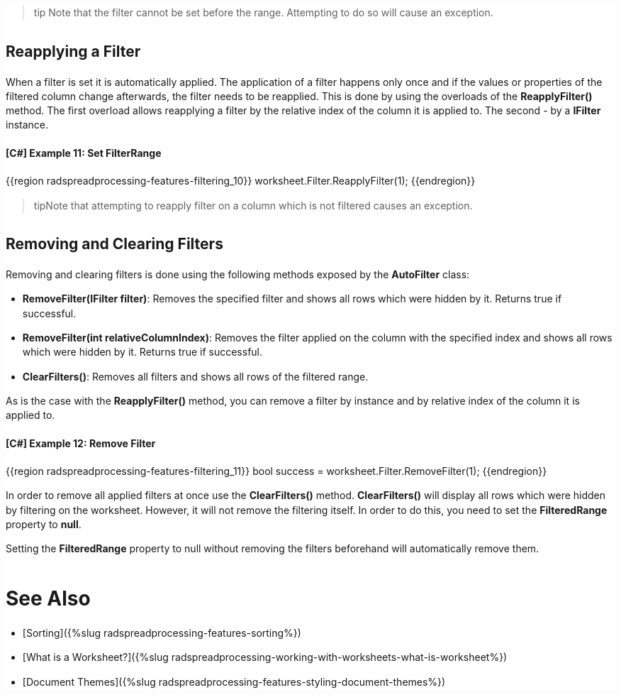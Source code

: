 
>tip Note that the filter cannot be set before the range. Attempting to do so will cause an exception.
          

## Reapplying a Filter

When a filter is set it is automatically applied. The application of a filter happens only once and if the values or properties of the filtered column change afterwards, the filter needs to be reapplied. This is done by using the overloads of the __ReapplyFilter()__ method. The first overload allows reapplying a filter by the relative index of the column it is applied to. The second - by a __IFilter__ instance.
        

#### __[C#] Example 11: Set FilterRange__

{{region radspreadprocessing-features-filtering_10}}
    worksheet.Filter.ReapplyFilter(1);
{{endregion}}



>tipNote that attempting to reapply filter on a column which is not filtered causes an exception.
          

## Removing and Clearing Filters

Removing and clearing filters is done using the following methods exposed by the __AutoFilter__ class:
        

* __RemoveFilter(IFilter filter)__: Removes the specified filter and shows all rows which were hidden by it. Returns true if successful.
            

* __RemoveFilter(int relativeColumnIndex)__: Removes the filter applied on the column with the specified index and shows all rows which were hidden by it. Returns true if successful.
            

* __ClearFilters()__: Removes all filters and shows all rows of the filtered range.
            

As is the case with the __ReapplyFilter()__ method, you can remove a filter by instance and by relative index of the column it is applied to.
        

#### __[C#] Example 12: Remove Filter__

{{region radspreadprocessing-features-filtering_11}}
    bool success = worksheet.Filter.RemoveFilter(1);
{{endregion}}



In order to remove all applied filters at once use the __ClearFilters()__ method. __ClearFilters()__ will display all rows which were hidden by filtering on the worksheet. However, it will not remove the filtering itself. In order to do this, you need to set the __FilteredRange__ property to __null__.
        

Setting the __FilteredRange__ property to null without removing the filters beforehand will automatically remove them.
        

# See Also

 * [Sorting]({%slug radspreadprocessing-features-sorting%})

 * [What is a Worksheet?]({%slug radspreadprocessing-working-with-worksheets-what-is-worksheet%})

 * [Document Themes]({%slug radspreadprocessing-features-styling-document-themes%})
